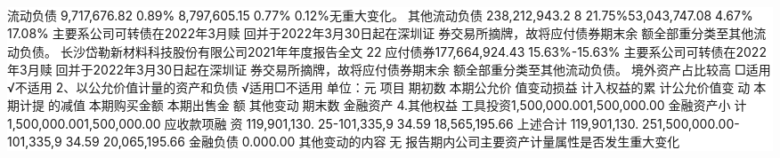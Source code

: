 流动负债
9,717,676.82
0.89%
8,797,605.15
0.77%
0.12%无重大变化。
其他流动负债
238,212,943.2
8
21.75%53,043,747.08
4.67%
17.08%
主要系公司可转债在2022年3月赎
回并于2022年3月30日起在深圳证
券交易所摘牌，故将应付债券期末余
额全部重分类至其他流动负债。
长沙岱勒新材料科技股份有限公司2021年年度报告全文
22
应付债券177,664,924.43
15.63%-15.63%
主要系公司可转债在2022年3月赎
回并于2022年3月30日起在深圳证
券交易所摘牌，故将应付债券期末余
额全部重分类至其他流动负债。
境外资产占比较高
□适用√不适用
2、以公允价值计量的资产和负债
√适用□不适用
单位：元
项目
期初数
本期公允价
值变动损益
计入权益的累
计公允价值变
动
本期计提
的减值
本期购买金额
本期出售金
额
其他变动
期末数
金融资产
4.其他权益
工具投资1,500,000.001,500,000.00
金融资产小
计1,500,000.001,500,000.00
应收款项融
资
119,901,130.
25-101,335,9
34.59
18,565,195.66
上述合计
119,901,130.
251,500,000.00-101,335,9
34.59
20,065,195.66
金融负债
0.000.00
其他变动的内容
无
报告期内公司主要资产计量属性是否发生重大变化